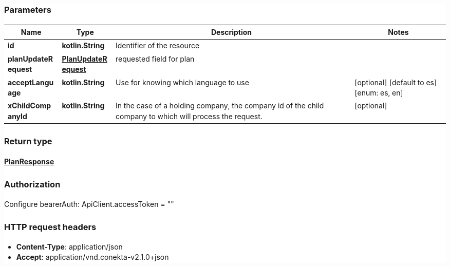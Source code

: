 ### Parameters

Name | Type | Description  | Notes
------------- | ------------- | ------------- | -------------
 **id** | **kotlin.String**| Identifier of the resource |
 **planUpdateRequest** | [**PlanUpdateRequest**](PlanUpdateRequest.md)| requested field for plan |
 **acceptLanguage** | **kotlin.String**| Use for knowing which language to use | [optional] [default to es] [enum: es, en]
 **xChildCompanyId** | **kotlin.String**| In the case of a holding company, the company id of the child company to which will process the request. | [optional]

### Return type

[**PlanResponse**](PlanResponse.md)

### Authorization


Configure bearerAuth:
    ApiClient.accessToken = ""

### HTTP request headers

 - **Content-Type**: application/json
 - **Accept**: application/vnd.conekta-v2.1.0+json

